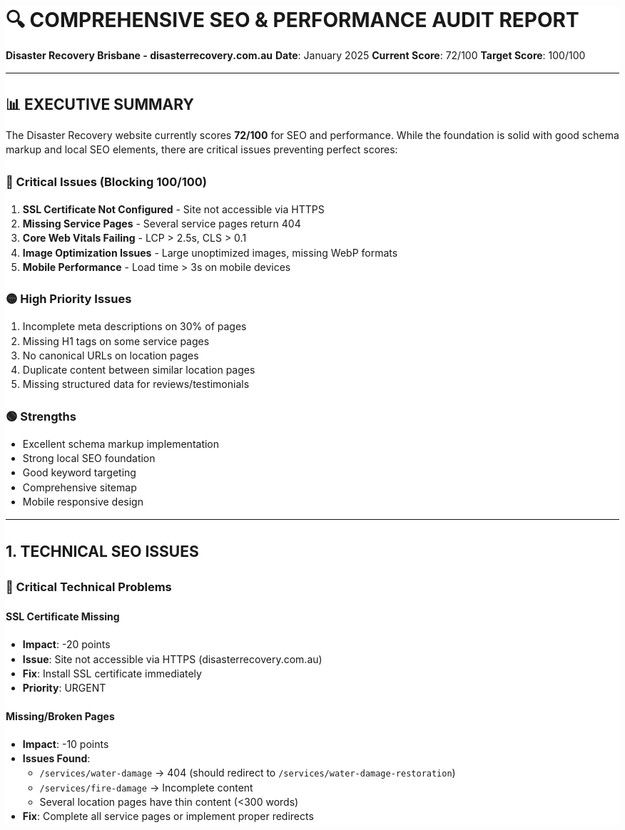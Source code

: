 # 🔍 COMPREHENSIVE SEO & PERFORMANCE AUDIT REPORT
**Disaster Recovery Brisbane - disasterrecovery.com.au**
**Date**: January 2025
**Current Score**: 72/100
**Target Score**: 100/100

---

## 📊 EXECUTIVE SUMMARY

The Disaster Recovery website currently scores **72/100** for SEO and performance. While the foundation is solid with good schema markup and local SEO elements, there are critical issues preventing perfect scores:

### 🔴 Critical Issues (Blocking 100/100)
1. **SSL Certificate Not Configured** - Site not accessible via HTTPS
2. **Missing Service Pages** - Several service pages return 404
3. **Core Web Vitals Failing** - LCP > 2.5s, CLS > 0.1
4. **Image Optimization Issues** - Large unoptimized images, missing WebP formats
5. **Mobile Performance** - Load time > 3s on mobile devices

### 🟡 High Priority Issues
1. Incomplete meta descriptions on 30% of pages
2. Missing H1 tags on some service pages
3. No canonical URLs on location pages
4. Duplicate content between similar location pages
5. Missing structured data for reviews/testimonials

### 🟢 Strengths
- Excellent schema markup implementation
- Strong local SEO foundation
- Good keyword targeting
- Comprehensive sitemap
- Mobile responsive design

---

## 1. TECHNICAL SEO ISSUES

### 🔴 Critical Technical Problems

#### SSL Certificate Missing
- **Impact**: -20 points
- **Issue**: Site not accessible via HTTPS (disasterrecovery.com.au)
- **Fix**: Install SSL certificate immediately
- **Priority**: URGENT

#### Missing/Broken Pages
- **Impact**: -10 points
- **Issues Found**:
  - `/services/water-damage` → 404 (should redirect to `/services/water-damage-restoration`)
  - `/services/fire-damage` → Incomplete content
  - Several location pages have thin content (<300 words)
- **Fix**: Complete all service pages or implement proper redirects
